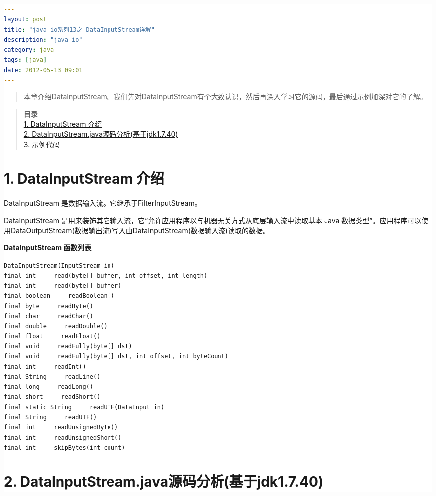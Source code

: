 ```yaml
---
layout: post
title: "java io系列13之 DataInputStream详解"
description: "java io"
category: java
tags: [java]
date: 2012-05-13 09:01
---
```


> 本章介绍DataInputStream。我们先对DataInputStream有个大致认识，然后再深入学习它的源码，最后通过示例加深对它的了解。

> **目录**  
[1. DataInputStream 介绍](#anchor1)   
[2. DataInputStream.java源码分析(基于jdk1.7.40)](#anchor2)   
[3. 示例代码](#anchor3)   



<a name="anchor1"></a>
# 1. DataInputStream 介绍

DataInputStream 是数据输入流。它继承于FilterInputStream。

DataInputStream 是用来装饰其它输入流，它“允许应用程序以与机器无关方式从底层输入流中读取基本 Java 数据类型”。应用程序可以使用DataOutputStream(数据输出流)写入由DataInputStream(数据输入流)读取的数据。

**DataInputStream 函数列表**

    DataInputStream(InputStream in)
    final int     read(byte[] buffer, int offset, int length)
    final int     read(byte[] buffer)
    final boolean     readBoolean()
    final byte     readByte()
    final char     readChar()
    final double     readDouble()
    final float     readFloat()
    final void     readFully(byte[] dst)
    final void     readFully(byte[] dst, int offset, int byteCount)
    final int     readInt()
    final String     readLine()
    final long     readLong()
    final short     readShort()
    final static String     readUTF(DataInput in)
    final String     readUTF()
    final int     readUnsignedByte()
    final int     readUnsignedShort()
    final int     skipBytes(int count)

 
<a name="anchor2"></a>
# 2. DataInputStream.java源码分析(基于jdk1.7.40)
